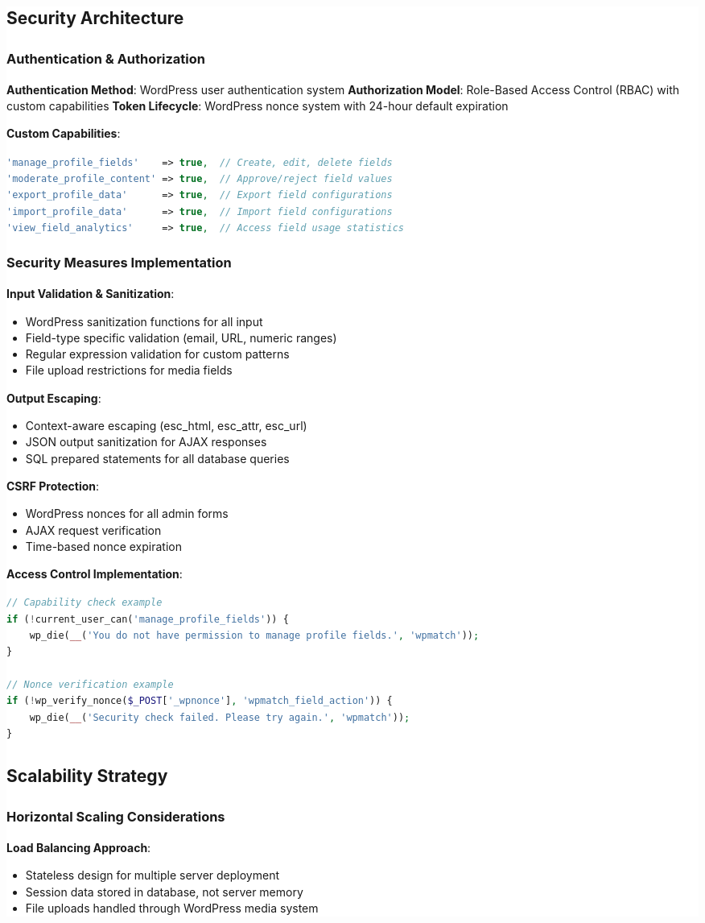 ## Security Architecture

### Authentication & Authorization

**Authentication Method**: WordPress user authentication system
**Authorization Model**: Role-Based Access Control (RBAC) with custom capabilities
**Token Lifecycle**: WordPress nonce system with 24-hour default expiration

**Custom Capabilities**:
```php
'manage_profile_fields'    => true,  // Create, edit, delete fields
'moderate_profile_content' => true,  // Approve/reject field values
'export_profile_data'      => true,  // Export field configurations
'import_profile_data'      => true,  // Import field configurations
'view_field_analytics'     => true,  // Access field usage statistics
```

### Security Measures Implementation

**Input Validation & Sanitization**:
- WordPress sanitization functions for all input
- Field-type specific validation (email, URL, numeric ranges)
- Regular expression validation for custom patterns
- File upload restrictions for media fields

**Output Escaping**:
- Context-aware escaping (esc_html, esc_attr, esc_url)
- JSON output sanitization for AJAX responses
- SQL prepared statements for all database queries

**CSRF Protection**:
- WordPress nonces for all admin forms
- AJAX request verification
- Time-based nonce expiration

**Access Control Implementation**:
```php
// Capability check example
if (!current_user_can('manage_profile_fields')) {
    wp_die(__('You do not have permission to manage profile fields.', 'wpmatch'));
}

// Nonce verification example
if (!wp_verify_nonce($_POST['_wpnonce'], 'wpmatch_field_action')) {
    wp_die(__('Security check failed. Please try again.', 'wpmatch'));
}
```

## Scalability Strategy

### Horizontal Scaling Considerations

**Load Balancing Approach**:
- Stateless design for multiple server deployment
- Session data stored in database, not server memory
- File uploads handled through WordPress media system
